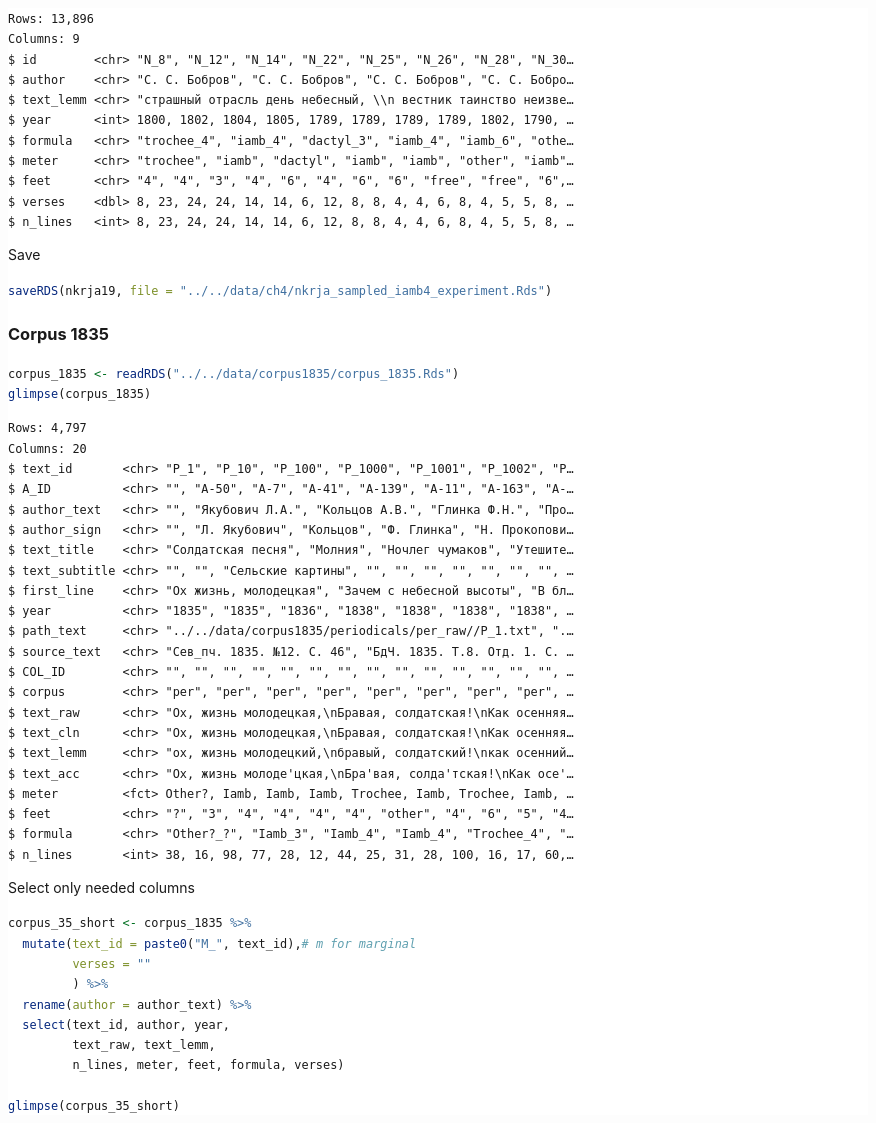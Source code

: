     Rows: 13,896
    Columns: 9
    $ id        <chr> "N_8", "N_12", "N_14", "N_22", "N_25", "N_26", "N_28", "N_30…
    $ author    <chr> "С. С. Бобров", "С. С. Бобров", "С. С. Бобров", "С. С. Бобро…
    $ text_lemm <chr> "страшный отрасль день небесный, \\n вестник таинство неизве…
    $ year      <int> 1800, 1802, 1804, 1805, 1789, 1789, 1789, 1789, 1802, 1790, …
    $ formula   <chr> "trochee_4", "iamb_4", "dactyl_3", "iamb_4", "iamb_6", "othe…
    $ meter     <chr> "trochee", "iamb", "dactyl", "iamb", "iamb", "other", "iamb"…
    $ feet      <chr> "4", "4", "3", "4", "6", "4", "6", "6", "free", "free", "6",…
    $ verses    <dbl> 8, 23, 24, 24, 14, 14, 6, 12, 8, 8, 4, 4, 6, 8, 4, 5, 5, 8, …
    $ n_lines   <int> 8, 23, 24, 24, 14, 14, 6, 12, 8, 8, 4, 4, 6, 8, 4, 5, 5, 8, …

Save

``` r
saveRDS(nkrja19, file = "../../data/ch4/nkrja_sampled_iamb4_experiment.Rds")
```

### Corpus 1835

``` r
corpus_1835 <- readRDS("../../data/corpus1835/corpus_1835.Rds")
glimpse(corpus_1835)
```

    Rows: 4,797
    Columns: 20
    $ text_id       <chr> "P_1", "P_10", "P_100", "P_1000", "P_1001", "P_1002", "P…
    $ A_ID          <chr> "", "A-50", "A-7", "A-41", "A-139", "A-11", "A-163", "A-…
    $ author_text   <chr> "", "Якубович Л.А.", "Кольцов А.В.", "Глинка Ф.Н.", "Про…
    $ author_sign   <chr> "", "Л. Якубович", "Кольцов", "Ф. Глинка", "Н. Прокопови…
    $ text_title    <chr> "Солдатская песня", "Молния", "Ночлег чумаков", "Утешите…
    $ text_subtitle <chr> "", "", "Сельские картины", "", "", "", "", "", "", "", …
    $ first_line    <chr> "Ох жизнь, молодецкая", "Зачем с небесной высоты", "В бл…
    $ year          <chr> "1835", "1835", "1836", "1838", "1838", "1838", "1838", …
    $ path_text     <chr> "../../data/corpus1835/periodicals/per_raw//P_1.txt", ".…
    $ source_text   <chr> "Сев_пч. 1835. №12. C. 46", "БдЧ. 1835. Т.8. Отд. 1. C. …
    $ COL_ID        <chr> "", "", "", "", "", "", "", "", "", "", "", "", "", "", …
    $ corpus        <chr> "per", "per", "per", "per", "per", "per", "per", "per", …
    $ text_raw      <chr> "Ох, жизнь молодецкая,\nБравая, солдатская!\nКак осенняя…
    $ text_cln      <chr> "Ох, жизнь молодецкая,\nБравая, солдатская!\nКак осенняя…
    $ text_lemm     <chr> "ох, жизнь молодецкий,\nбравый, солдатский!\nкак осенний…
    $ text_acc      <chr> "Ох, жизнь молоде'цкая,\nБра'вая, солда'тская!\nКак осе'…
    $ meter         <fct> Other?, Iamb, Iamb, Iamb, Trochee, Iamb, Trochee, Iamb, …
    $ feet          <chr> "?", "3", "4", "4", "4", "4", "other", "4", "6", "5", "4…
    $ formula       <chr> "Other?_?", "Iamb_3", "Iamb_4", "Iamb_4", "Trochee_4", "…
    $ n_lines       <int> 38, 16, 98, 77, 28, 12, 44, 25, 31, 28, 100, 16, 17, 60,…

Select only needed columns

``` r
corpus_35_short <- corpus_1835 %>% 
  mutate(text_id = paste0("M_", text_id),# m for marginal
         verses = ""
         ) %>% 
  rename(author = author_text) %>% 
  select(text_id, author, year, 
         text_raw, text_lemm, 
         n_lines, meter, feet, formula, verses)

glimpse(corpus_35_short)
```
